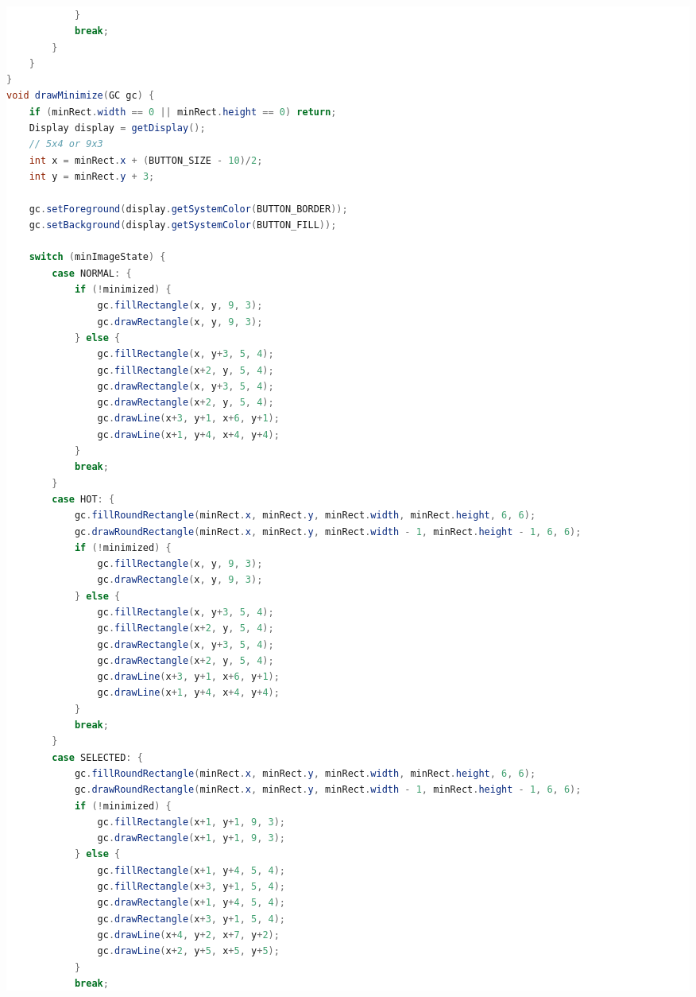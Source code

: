 ```java
			}
			break;
		}
	}
}
void drawMinimize(GC gc) {
	if (minRect.width == 0 || minRect.height == 0) return;
	Display display = getDisplay();
	// 5x4 or 9x3
	int x = minRect.x + (BUTTON_SIZE - 10)/2;
	int y = minRect.y + 3;
	
	gc.setForeground(display.getSystemColor(BUTTON_BORDER));
	gc.setBackground(display.getSystemColor(BUTTON_FILL));
	
	switch (minImageState) {
		case NORMAL: {
			if (!minimized) {
				gc.fillRectangle(x, y, 9, 3);
				gc.drawRectangle(x, y, 9, 3);
			} else {
				gc.fillRectangle(x, y+3, 5, 4);
				gc.fillRectangle(x+2, y, 5, 4);
				gc.drawRectangle(x, y+3, 5, 4);
				gc.drawRectangle(x+2, y, 5, 4);
				gc.drawLine(x+3, y+1, x+6, y+1);
				gc.drawLine(x+1, y+4, x+4, y+4);
			}
			break;
		}
		case HOT: {
			gc.fillRoundRectangle(minRect.x, minRect.y, minRect.width, minRect.height, 6, 6);
			gc.drawRoundRectangle(minRect.x, minRect.y, minRect.width - 1, minRect.height - 1, 6, 6);
			if (!minimized) {
				gc.fillRectangle(x, y, 9, 3);
				gc.drawRectangle(x, y, 9, 3);
			} else {
				gc.fillRectangle(x, y+3, 5, 4);
				gc.fillRectangle(x+2, y, 5, 4);
				gc.drawRectangle(x, y+3, 5, 4);
				gc.drawRectangle(x+2, y, 5, 4);
				gc.drawLine(x+3, y+1, x+6, y+1);
				gc.drawLine(x+1, y+4, x+4, y+4);
			}
			break;
		}
		case SELECTED: {
			gc.fillRoundRectangle(minRect.x, minRect.y, minRect.width, minRect.height, 6, 6);
			gc.drawRoundRectangle(minRect.x, minRect.y, minRect.width - 1, minRect.height - 1, 6, 6);
			if (!minimized) {
				gc.fillRectangle(x+1, y+1, 9, 3);
				gc.drawRectangle(x+1, y+1, 9, 3);
			} else {
				gc.fillRectangle(x+1, y+4, 5, 4);
				gc.fillRectangle(x+3, y+1, 5, 4);
				gc.drawRectangle(x+1, y+4, 5, 4);
				gc.drawRectangle(x+3, y+1, 5, 4);
				gc.drawLine(x+4, y+2, x+7, y+2);
				gc.drawLine(x+2, y+5, x+5, y+5);
			}
			break;
```